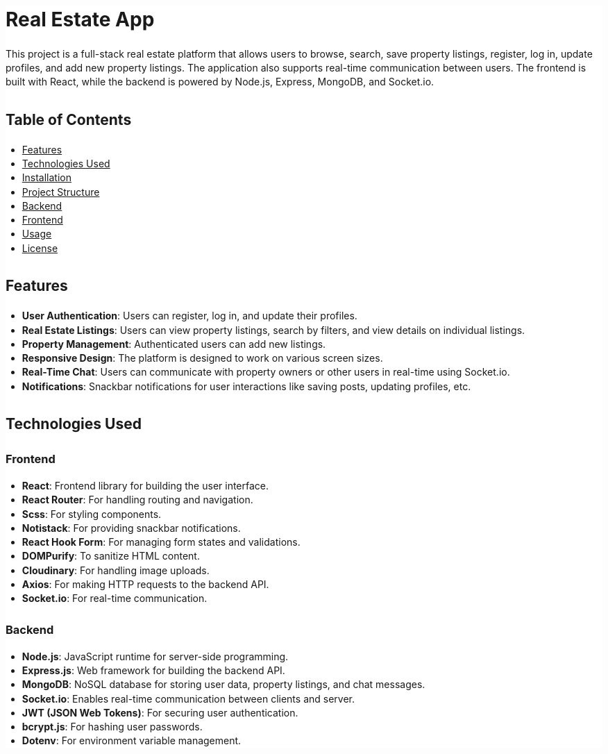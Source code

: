 # Real Estate App

This project is a full-stack real estate platform that allows users to browse, search, save property listings, register, log in, update profiles, and add new property listings. The application also supports real-time communication between users. The frontend is built with React, while the backend is powered by Node.js, Express, MongoDB, and Socket.io.

## Table of Contents

- [Features](#features)
- [Technologies Used](#technologies-used)
- [Installation](#installation)
- [Project Structure](#project-structure)
- [Backend](#backend)
- [Frontend](#frontend)
- [Usage](#usage)
- [License](#license)

## Features

- **User Authentication**: Users can register, log in, and update their profiles.
- **Real Estate Listings**: Users can view property listings, search by filters, and view details on individual listings.
- **Property Management**: Authenticated users can add new listings.
- **Responsive Design**: The platform is designed to work on various screen sizes.
- **Real-Time Chat**: Users can communicate with property owners or other users in real-time using Socket.io.
- **Notifications**: Snackbar notifications for user interactions like saving posts, updating profiles, etc.

## Technologies Used

### Frontend

- **React**: Frontend library for building the user interface.
- **React Router**: For handling routing and navigation.
- **Scss**: For styling components.
- **Notistack**: For providing snackbar notifications.
- **React Hook Form**: For managing form states and validations.
- **DOMPurify**: To sanitize HTML content.
- **Cloudinary**: For handling image uploads.
- **Axios**: For making HTTP requests to the backend API.
- **Socket.io**: For real-time communication.

### Backend

- **Node.js**: JavaScript runtime for server-side programming.
- **Express.js**: Web framework for building the backend API.
- **MongoDB**: NoSQL database for storing user data, property listings, and chat messages.
- **Socket.io**: Enables real-time communication between clients and server.
- **JWT (JSON Web Tokens)**: For securing user authentication.
- **bcrypt.js**: For hashing user passwords.
- **Dotenv**: For environment variable management.
